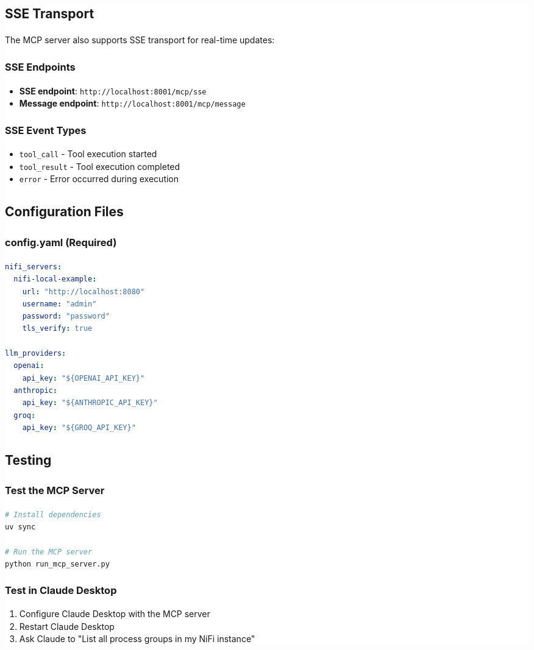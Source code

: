 ## SSE Transport

The MCP server also supports SSE transport for real-time updates:

### SSE Endpoints
- **SSE endpoint**: `http://localhost:8001/mcp/sse`
- **Message endpoint**: `http://localhost:8001/mcp/message`

### SSE Event Types
- `tool_call` - Tool execution started
- `tool_result` - Tool execution completed
- `error` - Error occurred during execution

## Configuration Files

### config.yaml (Required)
```yaml
nifi_servers:
  nifi-local-example:
    url: "http://localhost:8080"
    username: "admin"
    password: "password"
    tls_verify: true

llm_providers:
  openai:
    api_key: "${OPENAI_API_KEY}"
  anthropic:
    api_key: "${ANTHROPIC_API_KEY}"
  groq:
    api_key: "${GROQ_API_KEY}"
```

## Testing

### Test the MCP Server
```bash
# Install dependencies
uv sync

# Run the MCP server
python run_mcp_server.py
```

### Test in Claude Desktop
1. Configure Claude Desktop with the MCP server
2. Restart Claude Desktop
3. Ask Claude to "List all process groups in my NiFi instance"
